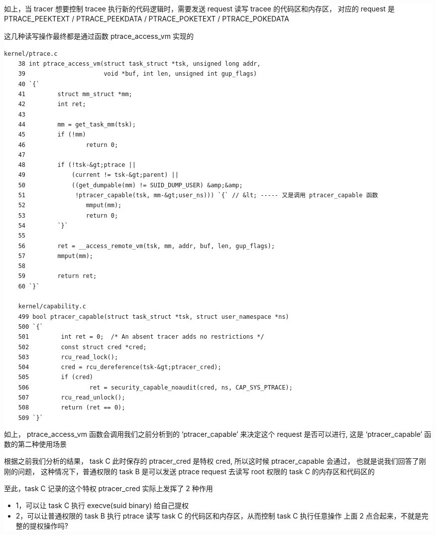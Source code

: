 如上，当 tracer 想要控制 tracee 执行新的代码逻辑时，需要发送 request 读写 tracee 的代码区和内存区， 对应的 request 是 PTRACE_PEEKTEXT / PTRACE_PEEKDATA / PTRACE_POKETEXT / PTRACE_POKEDATA

这几种读写操作最终都是通过函数 ptrace_access_vm 实现的

```
kernel/ptrace.c
    38 int ptrace_access_vm(struct task_struct *tsk, unsigned long addr,
    39                      void *buf, int len, unsigned int gup_flags)
    40 `{`
    41         struct mm_struct *mm;
    42         int ret;
    43 
    44         mm = get_task_mm(tsk);
    45         if (!mm)
    46                 return 0;
    47 
    48         if (!tsk-&gt;ptrace ||
    49             (current != tsk-&gt;parent) ||
    50             ((get_dumpable(mm) != SUID_DUMP_USER) &amp;&amp;
    51              !ptracer_capable(tsk, mm-&gt;user_ns))) `{` // &lt; ----- 又是调用 ptracer_capable 函数
    52                 mmput(mm);
    53                 return 0;
    54         `}`
    55 
    56         ret = __access_remote_vm(tsk, mm, addr, buf, len, gup_flags);
    57         mmput(mm);
    58 
    59         return ret;
    60 `}`

    kernel/capability.c
    499 bool ptracer_capable(struct task_struct *tsk, struct user_namespace *ns)
    500 `{`
    501         int ret = 0;  /* An absent tracer adds no restrictions */
    502         const struct cred *cred;
    503         rcu_read_lock();
    504         cred = rcu_dereference(tsk-&gt;ptracer_cred);
    505         if (cred)
    506                 ret = security_capable_noaudit(cred, ns, CAP_SYS_PTRACE);
    507         rcu_read_unlock();
    508         return (ret == 0);
    509 `}`
```

如上， ptrace_access_vm 函数会调用我们之前分析到的 ‘ptracer_capable’ 来决定这个 request 是否可以进行, 这是 ‘ptracer_capable’ 函数的第二种使用场景

根据之前我们分析的结果， task C 此时保存的 ptracer_cred 是特权 cred, 所以这时候 ptracer_capable 会通过， 也就是说我们回答了刚刚的问题， 这种情况下，普通权限的 task B 是可以发送 ptrace request 去读写 root 权限的 task C 的内存区和代码区的

至此，task C 记录的这个特权 ptracer_cred 实际上发挥了 2 种作用
- 1，可以让 task C 执行 execve(suid binary) 给自己提权
- 2，可以让普通权限的 task B 执行 ptrace 读写 task C 的代码区和内存区，从而控制 task C 执行任意操作
上面 2 点合起来，不就是完整的提权操作吗?
